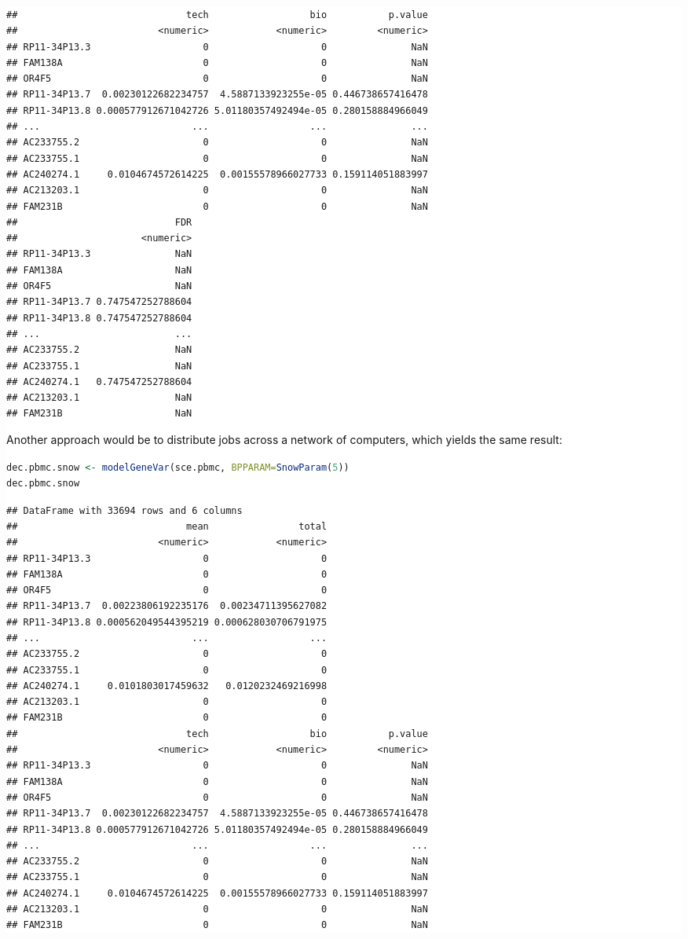 ```
##                              tech                  bio           p.value
##                         <numeric>            <numeric>         <numeric>
## RP11-34P13.3                    0                    0               NaN
## FAM138A                         0                    0               NaN
## OR4F5                           0                    0               NaN
## RP11-34P13.7  0.00230122682234757  4.5887133923255e-05 0.446738657416478
## RP11-34P13.8 0.000577912671042726 5.01180357492494e-05 0.280158884966049
## ...                           ...                  ...               ...
## AC233755.2                      0                    0               NaN
## AC233755.1                      0                    0               NaN
## AC240274.1     0.0104674572614225  0.00155578966027733 0.159114051883997
## AC213203.1                      0                    0               NaN
## FAM231B                         0                    0               NaN
##                            FDR
##                      <numeric>
## RP11-34P13.3               NaN
## FAM138A                    NaN
## OR4F5                      NaN
## RP11-34P13.7 0.747547252788604
## RP11-34P13.8 0.747547252788604
## ...                        ...
## AC233755.2                 NaN
## AC233755.1                 NaN
## AC240274.1   0.747547252788604
## AC213203.1                 NaN
## FAM231B                    NaN
```

Another approach would be to distribute jobs across a network of computers, which yields the same result:


```r
dec.pbmc.snow <- modelGeneVar(sce.pbmc, BPPARAM=SnowParam(5))
dec.pbmc.snow
```

```
## DataFrame with 33694 rows and 6 columns
##                              mean                total
##                         <numeric>            <numeric>
## RP11-34P13.3                    0                    0
## FAM138A                         0                    0
## OR4F5                           0                    0
## RP11-34P13.7  0.00223806192235176  0.00234711395627082
## RP11-34P13.8 0.000562049544395219 0.000628030706791975
## ...                           ...                  ...
## AC233755.2                      0                    0
## AC233755.1                      0                    0
## AC240274.1     0.0101803017459632   0.0120232469216998
## AC213203.1                      0                    0
## FAM231B                         0                    0
##                              tech                  bio           p.value
##                         <numeric>            <numeric>         <numeric>
## RP11-34P13.3                    0                    0               NaN
## FAM138A                         0                    0               NaN
## OR4F5                           0                    0               NaN
## RP11-34P13.7  0.00230122682234757  4.5887133923255e-05 0.446738657416478
## RP11-34P13.8 0.000577912671042726 5.01180357492494e-05 0.280158884966049
## ...                           ...                  ...               ...
## AC233755.2                      0                    0               NaN
## AC233755.1                      0                    0               NaN
## AC240274.1     0.0104674572614225  0.00155578966027733 0.159114051883997
## AC213203.1                      0                    0               NaN
## FAM231B                         0                    0               NaN
```